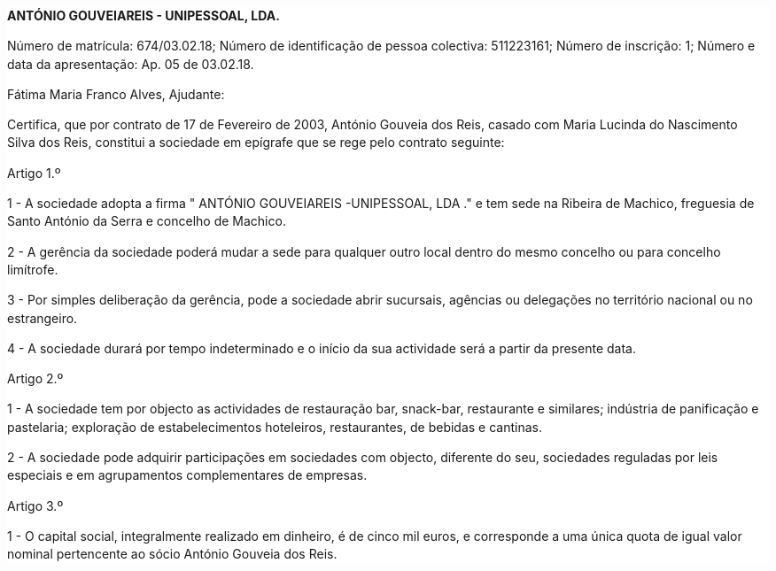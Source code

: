 
**ANTÓNIO GOUVEIAREIS - UNIPESSOAL, LDA.**


Número de matrícula: 674/03.02.18;
Número de identificação de pessoa colectiva: 511223161;
Número de inscrição: 1;
Número e data da apresentação: Ap. 05 de 03.02.18.


Fátima Maria Franco Alves, Ajudante:


Certifica, que por contrato de 17 de Fevereiro de 2003,
António Gouveia dos Reis, casado com Maria Lucinda do
Nascimento Silva dos Reis, constitui a sociedade em
epígrafe que se rege pelo contrato seguinte:


Artigo 1.º


1 - A sociedade adopta a firma " ANTÓNIO GOUVEIAREIS
-UNIPESSOAL, LDA ." e tem sede na Ribeira de
Machico, freguesia de Santo António da Serra e
concelho de Machico.


2 - A gerência da sociedade poderá mudar a sede para
qualquer outro local dentro do mesmo concelho ou
para concelho limítrofe.


3 - Por simples deliberação da gerência, pode a
sociedade abrir sucursais, agências ou delegações no
território nacional ou no estrangeiro.


4 - A sociedade durará por tempo indeterminado e o
início da sua actividade será a partir da presente data.


Artigo 2.º


1 - A sociedade tem por objecto as actividades de
restauração bar, snack-bar, restaurante e similares;
indústria de panificação e pastelaria; exploração de
estabelecimentos hoteleiros, restaurantes, de bebidas
e cantinas.


2 - A sociedade pode adquirir participações em
sociedades com objecto, diferente do seu, sociedades
reguladas por leis especiais e em agrupamentos
complementares de empresas.


Artigo 3.º


1 - O capital social, integralmente realizado em
dinheiro, é de cinco mil euros, e corresponde a uma
única quota de igual valor nominal pertencente ao
sócio António Gouveia dos Reis.
